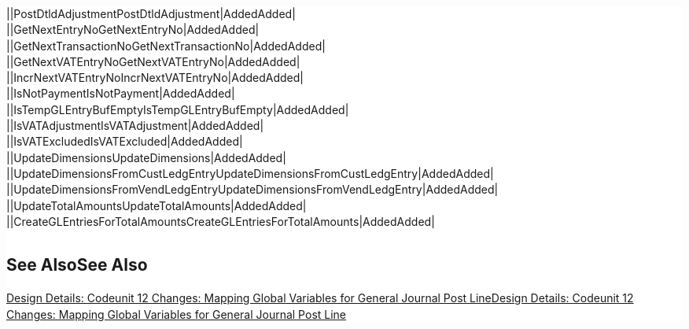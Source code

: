 ||<span data-ttu-id="b3d36-505">PostDtldAdjustment</span><span class="sxs-lookup"><span data-stu-id="b3d36-505">PostDtldAdjustment</span></span>|<span data-ttu-id="b3d36-506">Added</span><span class="sxs-lookup"><span data-stu-id="b3d36-506">Added</span></span>|  
||<span data-ttu-id="b3d36-507">GetNextEntryNo</span><span class="sxs-lookup"><span data-stu-id="b3d36-507">GetNextEntryNo</span></span>|<span data-ttu-id="b3d36-508">Added</span><span class="sxs-lookup"><span data-stu-id="b3d36-508">Added</span></span>|  
||<span data-ttu-id="b3d36-509">GetNextTransactionNo</span><span class="sxs-lookup"><span data-stu-id="b3d36-509">GetNextTransactionNo</span></span>|<span data-ttu-id="b3d36-510">Added</span><span class="sxs-lookup"><span data-stu-id="b3d36-510">Added</span></span>|  
||<span data-ttu-id="b3d36-511">GetNextVATEntryNo</span><span class="sxs-lookup"><span data-stu-id="b3d36-511">GetNextVATEntryNo</span></span>|<span data-ttu-id="b3d36-512">Added</span><span class="sxs-lookup"><span data-stu-id="b3d36-512">Added</span></span>|  
||<span data-ttu-id="b3d36-513">IncrNextVATEntryNo</span><span class="sxs-lookup"><span data-stu-id="b3d36-513">IncrNextVATEntryNo</span></span>|<span data-ttu-id="b3d36-514">Added</span><span class="sxs-lookup"><span data-stu-id="b3d36-514">Added</span></span>|  
||<span data-ttu-id="b3d36-515">IsNotPayment</span><span class="sxs-lookup"><span data-stu-id="b3d36-515">IsNotPayment</span></span>|<span data-ttu-id="b3d36-516">Added</span><span class="sxs-lookup"><span data-stu-id="b3d36-516">Added</span></span>|  
||<span data-ttu-id="b3d36-517">IsTempGLEntryBufEmpty</span><span class="sxs-lookup"><span data-stu-id="b3d36-517">IsTempGLEntryBufEmpty</span></span>|<span data-ttu-id="b3d36-518">Added</span><span class="sxs-lookup"><span data-stu-id="b3d36-518">Added</span></span>|  
||<span data-ttu-id="b3d36-519">IsVATAdjustment</span><span class="sxs-lookup"><span data-stu-id="b3d36-519">IsVATAdjustment</span></span>|<span data-ttu-id="b3d36-520">Added</span><span class="sxs-lookup"><span data-stu-id="b3d36-520">Added</span></span>|  
||<span data-ttu-id="b3d36-521">IsVATExcluded</span><span class="sxs-lookup"><span data-stu-id="b3d36-521">IsVATExcluded</span></span>|<span data-ttu-id="b3d36-522">Added</span><span class="sxs-lookup"><span data-stu-id="b3d36-522">Added</span></span>|  
||<span data-ttu-id="b3d36-523">UpdateDimensions</span><span class="sxs-lookup"><span data-stu-id="b3d36-523">UpdateDimensions</span></span>|<span data-ttu-id="b3d36-524">Added</span><span class="sxs-lookup"><span data-stu-id="b3d36-524">Added</span></span>|  
||<span data-ttu-id="b3d36-525">UpdateDimensionsFromCustLedgEntry</span><span class="sxs-lookup"><span data-stu-id="b3d36-525">UpdateDimensionsFromCustLedgEntry</span></span>|<span data-ttu-id="b3d36-526">Added</span><span class="sxs-lookup"><span data-stu-id="b3d36-526">Added</span></span>|  
||<span data-ttu-id="b3d36-527">UpdateDimensionsFromVendLedgEntry</span><span class="sxs-lookup"><span data-stu-id="b3d36-527">UpdateDimensionsFromVendLedgEntry</span></span>|<span data-ttu-id="b3d36-528">Added</span><span class="sxs-lookup"><span data-stu-id="b3d36-528">Added</span></span>|  
||<span data-ttu-id="b3d36-529">UpdateTotalAmounts</span><span class="sxs-lookup"><span data-stu-id="b3d36-529">UpdateTotalAmounts</span></span>|<span data-ttu-id="b3d36-530">Added</span><span class="sxs-lookup"><span data-stu-id="b3d36-530">Added</span></span>|  
||<span data-ttu-id="b3d36-531">CreateGLEntriesForTotalAmounts</span><span class="sxs-lookup"><span data-stu-id="b3d36-531">CreateGLEntriesForTotalAmounts</span></span>|<span data-ttu-id="b3d36-532">Added</span><span class="sxs-lookup"><span data-stu-id="b3d36-532">Added</span></span>|  

## <a name="see-also"></a><span data-ttu-id="b3d36-533">See Also</span><span class="sxs-lookup"><span data-stu-id="b3d36-533">See Also</span></span>  
 [<span data-ttu-id="b3d36-534">Design Details: Codeunit 12 Changes: Mapping Global Variables for General Journal Post Line</span><span class="sxs-lookup"><span data-stu-id="b3d36-534">Design Details: Codeunit 12 Changes: Mapping Global Variables for General Journal Post Line</span></span>](design-details-codeunit-12-changes-mapping-global-variables-for-general-journal-post-line.md)
